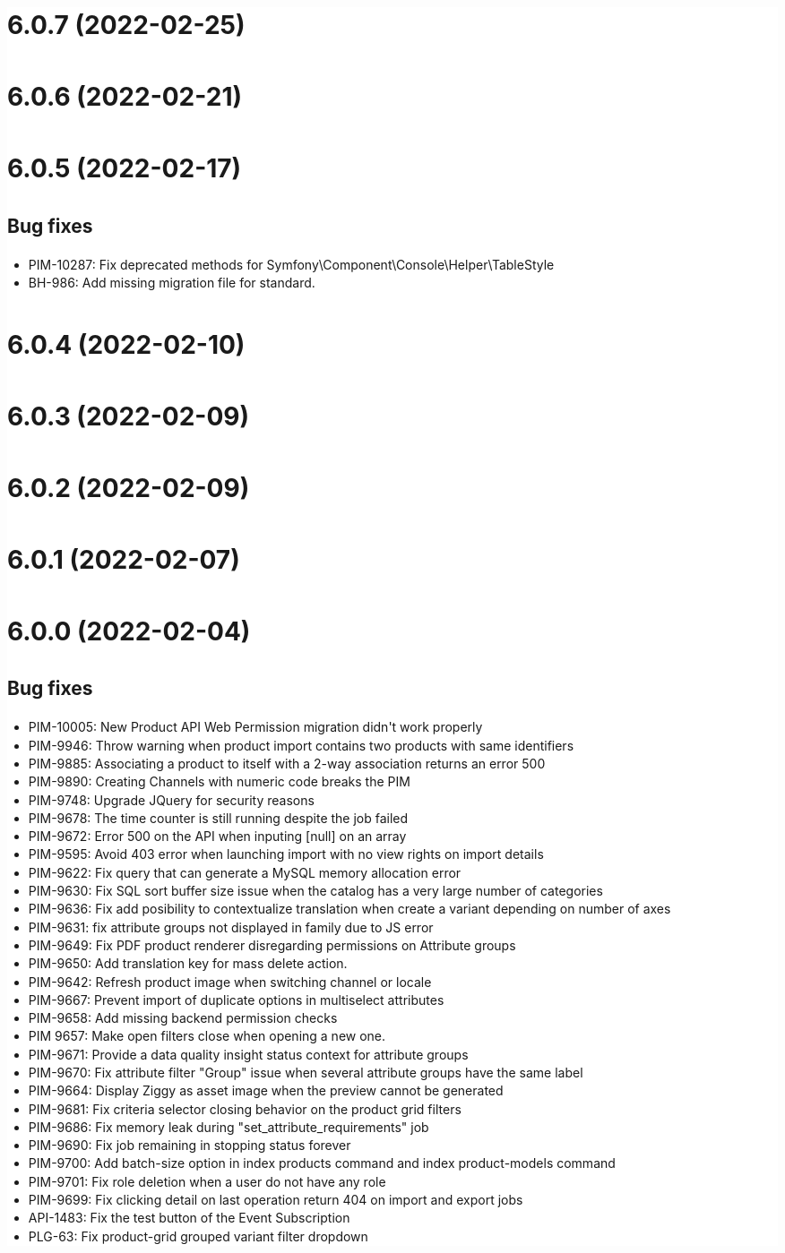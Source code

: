 # 6.0.7 (2022-02-25)

# 6.0.6 (2022-02-21)

# 6.0.5 (2022-02-17)

## Bug fixes

- PIM-10287: Fix deprecated methods for Symfony\Component\Console\Helper\TableStyle
- BH-986: Add missing migration file for standard.

# 6.0.4 (2022-02-10)

# 6.0.3 (2022-02-09)

# 6.0.2 (2022-02-09)

# 6.0.1 (2022-02-07)

# 6.0.0 (2022-02-04)

## Bug fixes

- PIM-10005: New Product API Web Permission migration didn't work properly
- PIM-9946: Throw warning when product import contains two products with same identifiers
- PIM-9885: Associating a product to itself with a 2-way association returns an error 500
- PIM-9890: Creating Channels with numeric code breaks the PIM
- PIM-9748: Upgrade JQuery for security reasons
- PIM-9678: The time counter is still running despite the job failed
- PIM-9672: Error 500 on the API when inputing [null] on an array
- PIM-9595: Avoid 403 error when launching import with no view rights on import details
- PIM-9622: Fix query that can generate a MySQL memory allocation error
- PIM-9630: Fix SQL sort buffer size issue when the catalog has a very large number of categories
- PIM-9636: Fix add posibility to contextualize translation when create a variant depending on number of axes
- PIM-9631: fix attribute groups not displayed in family due to JS error
- PIM-9649: Fix PDF product renderer disregarding permissions on Attribute groups
- PIM-9650: Add translation key for mass delete action.
- PIM-9642: Refresh product image when switching channel or locale
- PIM-9667: Prevent import of duplicate options in multiselect attributes
- PIM-9658: Add missing backend permission checks
- PIM 9657: Make open filters close when opening a new one.
- PIM-9671: Provide a data quality insight status context for attribute groups
- PIM-9670: Fix attribute filter "Group" issue when several attribute groups have the same label
- PIM-9664: Display Ziggy as asset image when the preview cannot be generated
- PIM-9681: Fix criteria selector closing behavior on the product grid filters
- PIM-9686: Fix memory leak during "set_attribute_requirements" job
- PIM-9690: Fix job remaining in stopping status forever
- PIM-9700: Add batch-size option in index products command and index product-models command
- PIM-9701: Fix role deletion when a user do not have any role
- PIM-9699: Fix clicking detail on last operation return 404 on import and export jobs
- API-1483: Fix the test button of the Event Subscription
- PLG-63: Fix product-grid grouped variant filter dropdown